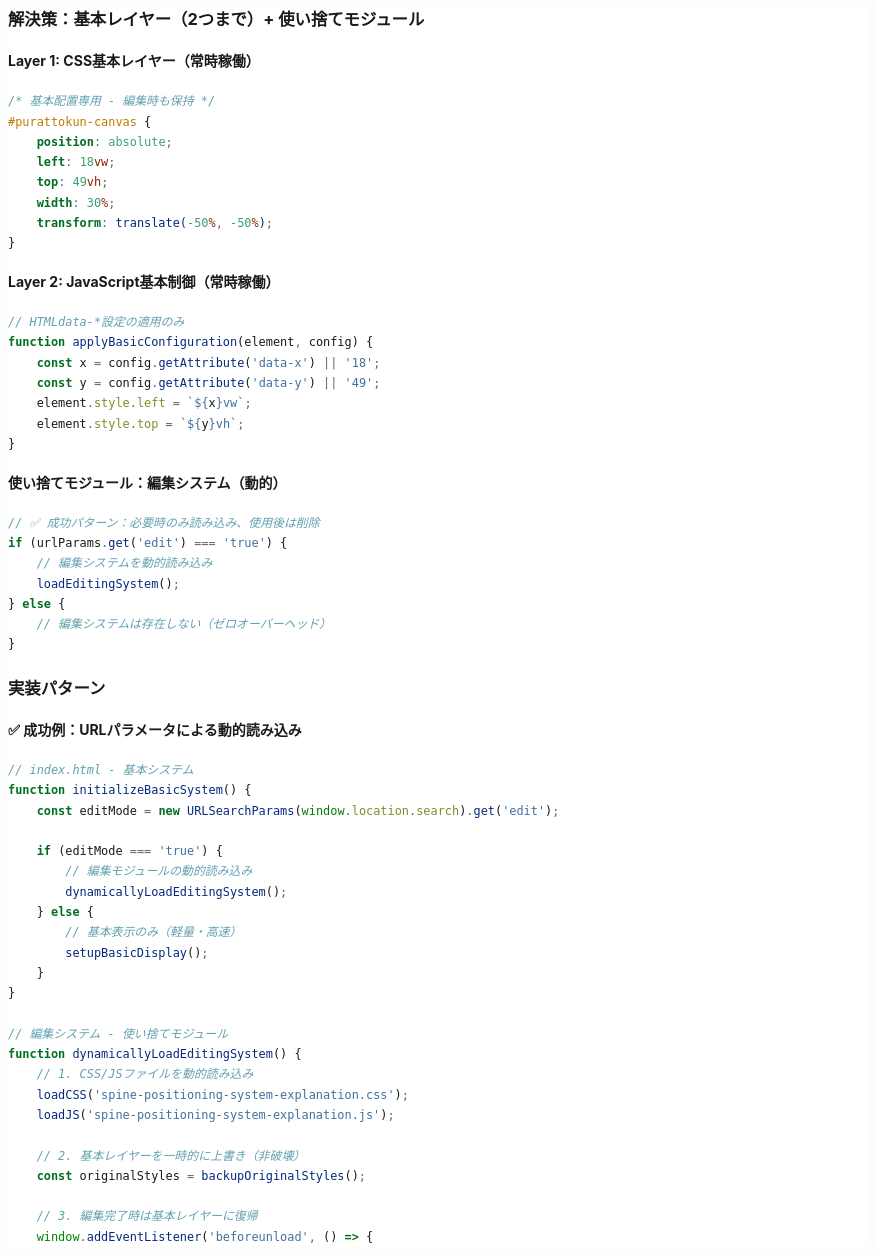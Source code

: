 ### 解決策：基本レイヤー（2つまで）+ 使い捨てモジュール

#### Layer 1: CSS基本レイヤー（常時稼働）
```css
/* 基本配置専用 - 編集時も保持 */
#purattokun-canvas {
    position: absolute;
    left: 18vw;
    top: 49vh;
    width: 30%;
    transform: translate(-50%, -50%);
}
```

#### Layer 2: JavaScript基本制御（常時稼働）
```javascript
// HTMLdata-*設定の適用のみ
function applyBasicConfiguration(element, config) {
    const x = config.getAttribute('data-x') || '18';
    const y = config.getAttribute('data-y') || '49';
    element.style.left = `${x}vw`;
    element.style.top = `${y}vh`;
}
```

#### 使い捨てモジュール：編集システム（動的）
```javascript
// ✅ 成功パターン：必要時のみ読み込み、使用後は削除
if (urlParams.get('edit') === 'true') {
    // 編集システムを動的読み込み
    loadEditingSystem();
} else {
    // 編集システムは存在しない（ゼロオーバーヘッド）
}
```

### 実装パターン

#### ✅ 成功例：URLパラメータによる動的読み込み
```javascript
// index.html - 基本システム
function initializeBasicSystem() {
    const editMode = new URLSearchParams(window.location.search).get('edit');
    
    if (editMode === 'true') {
        // 編集モジュールの動的読み込み
        dynamicallyLoadEditingSystem();
    } else {
        // 基本表示のみ（軽量・高速）
        setupBasicDisplay();
    }
}

// 編集システム - 使い捨てモジュール
function dynamicallyLoadEditingSystem() {
    // 1. CSS/JSファイルを動的読み込み
    loadCSS('spine-positioning-system-explanation.css');
    loadJS('spine-positioning-system-explanation.js');
    
    // 2. 基本レイヤーを一時的に上書き（非破壊）
    const originalStyles = backupOriginalStyles();
    
    // 3. 編集完了時は基本レイヤーに復帰
    window.addEventListener('beforeunload', () => {
```